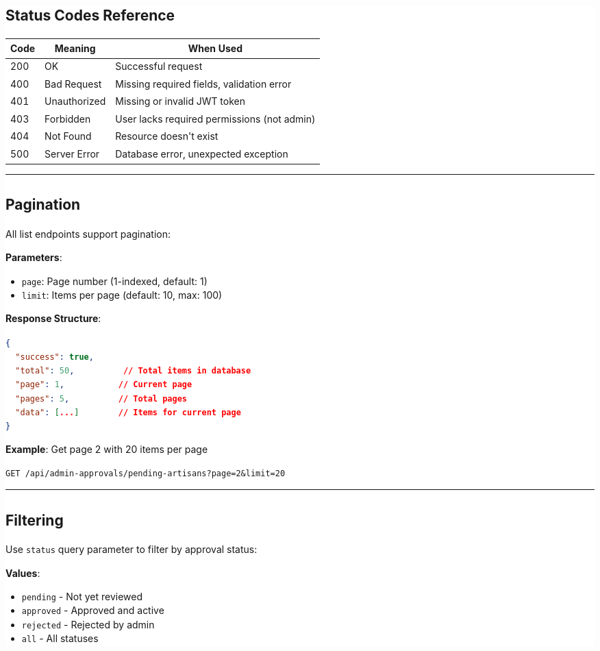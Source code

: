 ## Status Codes Reference

| Code | Meaning | When Used |
|------|---------|-----------|
| 200 | OK | Successful request |
| 400 | Bad Request | Missing required fields, validation error |
| 401 | Unauthorized | Missing or invalid JWT token |
| 403 | Forbidden | User lacks required permissions (not admin) |
| 404 | Not Found | Resource doesn't exist |
| 500 | Server Error | Database error, unexpected exception |

---

## Pagination

All list endpoints support pagination:

**Parameters**:
- `page`: Page number (1-indexed, default: 1)
- `limit`: Items per page (default: 10, max: 100)

**Response Structure**:
```json
{
  "success": true,
  "total": 50,          // Total items in database
  "page": 1,           // Current page
  "pages": 5,          // Total pages
  "data": [...]        // Items for current page
}
```

**Example**: Get page 2 with 20 items per page
```
GET /api/admin-approvals/pending-artisans?page=2&limit=20
```

---

## Filtering

Use `status` query parameter to filter by approval status:

**Values**:
- `pending` - Not yet reviewed
- `approved` - Approved and active
- `rejected` - Rejected by admin
- `all` - All statuses
